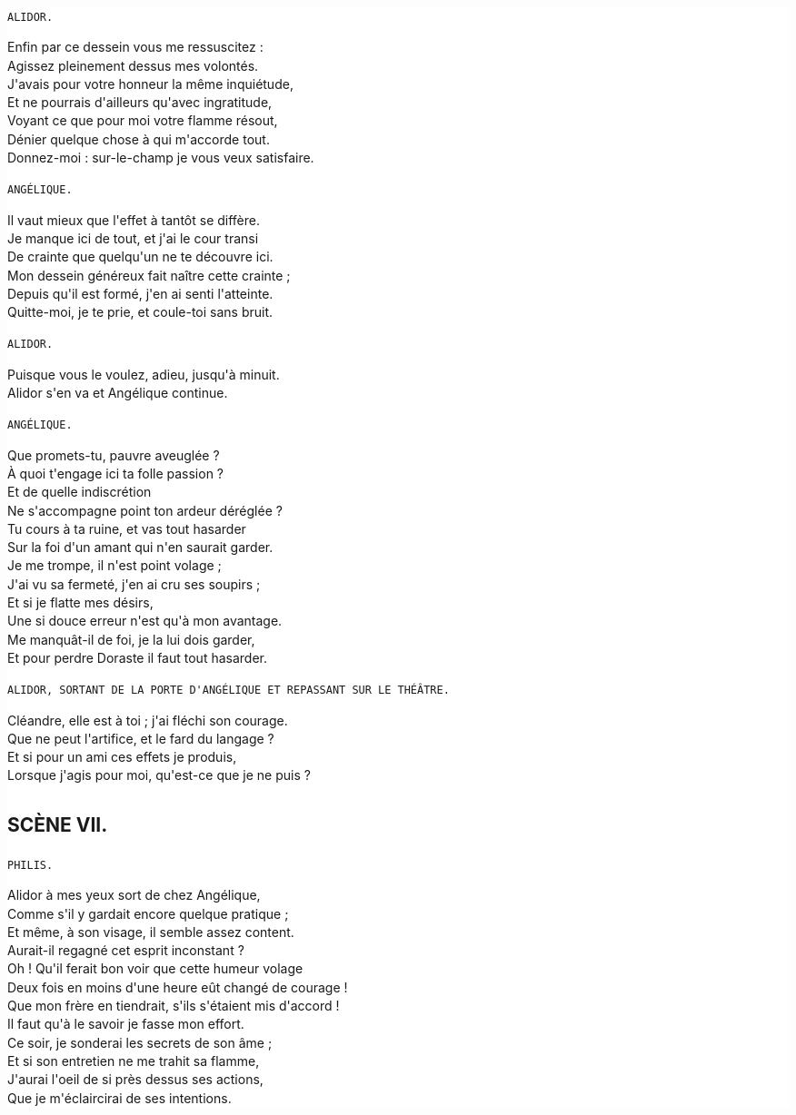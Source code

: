     ALIDOR.
Enfin par ce dessein vous me ressuscitez :  
Agissez pleinement dessus mes volontés.  
J'avais pour votre honneur la même inquiétude,  
Et ne pourrais d'ailleurs qu'avec ingratitude,  
Voyant ce que pour moi votre flamme résout,  
Dénier quelque chose à qui m'accorde tout.  
Donnez-moi : sur-le-champ je vous veux satisfaire.  

    ANGÉLIQUE.
Il vaut mieux que l'effet à tantôt se diffère.  
Je manque ici de tout, et j'ai le cour transi  
De crainte que quelqu'un ne te découvre ici.  
Mon dessein généreux fait naître cette crainte ;  
Depuis qu'il est formé, j'en ai senti l'atteinte.  
Quitte-moi, je te prie, et coule-toi sans bruit.  

    ALIDOR.
Puisque vous le voulez, adieu, jusqu'à minuit.  
Alidor s'en va et Angélique continue.


    ANGÉLIQUE.
Que promets-tu, pauvre aveuglée ?  
À quoi t'engage ici ta folle passion ?  
Et de quelle indiscrétion  
Ne s'accompagne point ton ardeur déréglée ?  
Tu cours à ta ruine, et vas tout hasarder  
Sur la foi d'un amant qui n'en saurait garder.  
Je me trompe, il n'est point volage ;  
J'ai vu sa fermeté, j'en ai cru ses soupirs ;  
Et si je flatte mes désirs,  
Une si douce erreur n'est qu'à mon avantage.  
Me manquât-il de foi, je la lui dois garder,  
Et pour perdre Doraste il faut tout hasarder.  

    ALIDOR, SORTANT DE LA PORTE D'ANGÉLIQUE ET REPASSANT SUR LE THÉÂTRE.
Cléandre, elle est à toi ; j'ai fléchi son courage.  
Que ne peut l'artifice, et le fard du langage ?  
Et si pour un ami ces effets je produis,  
Lorsque j'agis pour moi, qu'est-ce que je ne puis ?  


## SCÈNE VII.

    PHILIS.
Alidor à mes yeux sort de chez Angélique,  
Comme s'il y gardait encore quelque pratique ;  
Et même, à son visage, il semble assez content.  
Aurait-il regagné cet esprit inconstant ?  
Oh ! Qu'il ferait bon voir que cette humeur volage  
Deux fois en moins d'une heure eût changé de courage !  
Que mon frère en tiendrait, s'ils s'étaient mis d'accord !  
Il faut qu'à le savoir je fasse mon effort.  
Ce soir, je sonderai les secrets de son âme ;  
Et si son entretien ne me trahit sa flamme,  
J'aurai l'oeil de si près dessus ses actions,  
Que je m'éclaircirai de ses intentions.  
